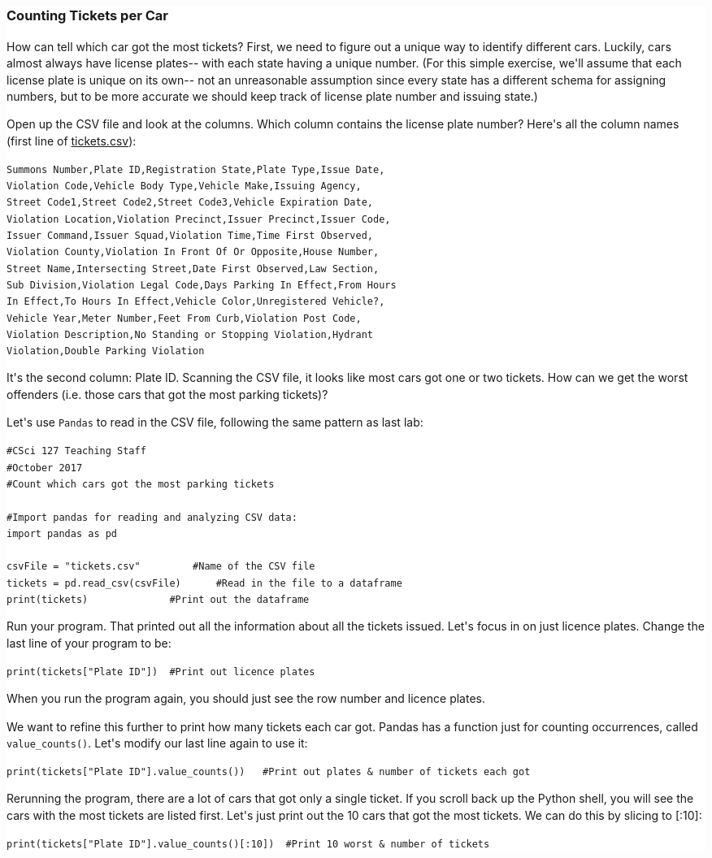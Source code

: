 ### Counting Tickets per Car

How can tell which car got the most tickets? First, we need to figure out a unique way to identify different cars. Luckily, cars almost always have license plates-- with each state having a unique number. (For this simple exercise, we'll assume that each license plate is unique on its own-- not an unreasonable assumption since every state has a different schema for assigning numbers, but to be more accurate we should keep track of license plate number and issuing state.)

Open up the CSV file and look at the columns. Which column contains the license plate number? Here's all the column names (first line of [tickets.csv](tickets.csv)):

    Summons Number,Plate ID,Registration State,Plate Type,Issue Date,
    Violation Code,Vehicle Body Type,Vehicle Make,Issuing Agency,
    Street Code1,Street Code2,Street Code3,Vehicle Expiration Date,
    Violation Location,Violation Precinct,Issuer Precinct,Issuer Code,
    Issuer Command,Issuer Squad,Violation Time,Time First Observed,
    Violation County,Violation In Front Of Or Opposite,House Number,
    Street Name,Intersecting Street,Date First Observed,Law Section,
    Sub Division,Violation Legal Code,Days Parking In Effect,From Hours 
    In Effect,To Hours In Effect,Vehicle Color,Unregistered Vehicle?,
    Vehicle Year,Meter Number,Feet From Curb,Violation Post Code,
    Violation Description,No Standing or Stopping Violation,Hydrant 
    Violation,Double Parking Violation

It's the second column: Plate ID. Scanning the CSV file, it looks like most cars got one or two tickets. How can we get the worst offenders (i.e. those cars that got the most parking tickets)?

Let's use `Pandas` to read in the CSV file, following the same pattern as last lab:

    #CSci 127 Teaching Staff
    #October 2017
    #Count which cars got the most parking tickets

    #Import pandas for reading and analyzing CSV data:
    import pandas as pd

    csvFile = "tickets.csv"			#Name of the CSV file
    tickets = pd.read_csv(csvFile)		#Read in the file to a dataframe
    print(tickets) 				#Print out the dataframe

Run your program. That printed out all the information about all the tickets issued. Let's focus in on just licence plates. Change the last line of your program to be:

    print(tickets["Plate ID"])	#Print out licence plates 

When you run the program again, you should just see the row number and licence plates.

We want to refine this further to print how many tickets each car got. Pandas has a function just for counting occurrences, called `value_counts()`. Let's modify our last line again to use it:

    print(tickets["Plate ID"].value_counts())	#Print out plates & number of tickets each got

Rerunning the program, there are a lot of cars that got only a single ticket. If you scroll back up the Python shell, you will see the cars with the most tickets are listed first. Let's just print out the 10 cars that got the most tickets. We can do this by slicing to [:10]:

    print(tickets["Plate ID"].value_counts()[:10])	#Print 10 worst & number of tickets 

